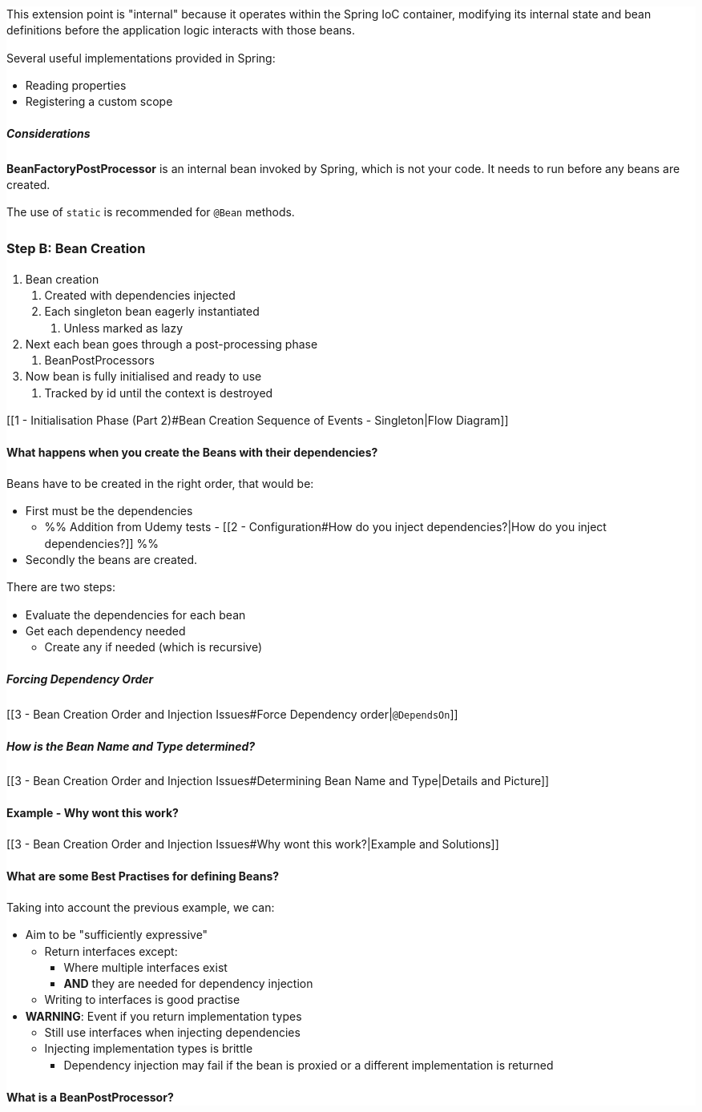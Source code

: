This extension point is "internal" because it operates within the Spring IoC container, modifying its internal state and bean definitions before the application logic interacts with those beans.

Several useful implementations provided in Spring:
- Reading properties
- Registering a custom scope

##### Considerations

**BeanFactoryPostProcessor** is an internal bean invoked by Spring, which is not your code. It needs to run before any beans are created.

The use of `static` is recommended for `@Bean` methods.

### Step B: Bean Creation

 1. Bean creation
	 1. Created with dependencies injected
	 2. Each singleton bean eagerly instantiated
		 1. Unless marked as lazy
 2. Next each bean goes through a post-processing phase
	 1. BeanPostProcessors
 3. Now bean is fully initialised and ready to use
	 1. Tracked by id until the context is destroyed
 
 [[1 - Initialisation Phase (Part 2)#Bean Creation Sequence of Events - Singleton|Flow Diagram]]

#### What happens when you create the Beans with their dependencies?

Beans have to be created in the right order, that would be:
- First must be the dependencies
	- %% Addition from Udemy tests - [[2 - Configuration#How do you inject dependencies?|How do you inject dependencies?]] %%
- Secondly the beans are created.

There are two steps:
- Evaluate the dependencies for each bean
- Get each dependency needed
	- Create any if needed (which is recursive)

##### Forcing Dependency Order

[[3 - Bean Creation Order and Injection Issues#Force Dependency order|`@DependsOn`]]

##### How is the Bean Name and Type determined?

[[3 - Bean Creation Order and Injection Issues#Determining Bean Name and Type|Details and Picture]]

#### Example - Why wont this work?

[[3 - Bean Creation Order and Injection Issues#Why wont this work?|Example and Solutions]]

#### What are some Best Practises for defining Beans?

Taking into account the previous example, we can:
- Aim to be "sufficiently expressive"
	- Return interfaces except:
		- Where multiple interfaces exist
		- **AND** they are needed for dependency injection
	- Writing to interfaces is good practise
- **WARNING**: Event if you return implementation types
	- Still use interfaces when injecting dependencies
	- Injecting implementation types is brittle
		- Dependency injection may fail if the bean is proxied or a different implementation is returned
#### What is a BeanPostProcessor?
